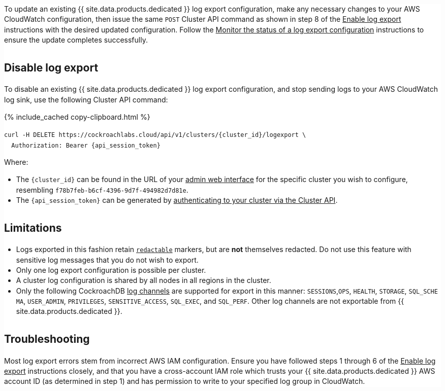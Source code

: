 To update an existing {{ site.data.products.dedicated }} log export configuration, make any necessary changes to your AWS CloudWatch configuration, then issue the same `POST` Cluster API command as shown in step 8 of the [Enable log export](#enable-log-export) instructions with the desired updated configuration. Follow the [Monitor the status of a log export configuration](#monitor-the-status-of-a-log-export-configuration) instructions to ensure the update completes successfully.

## Disable log export

To disable an existing {{ site.data.products.dedicated }} log export configuration, and stop sending logs to your AWS CloudWatch log sink, use the following Cluster API command:

{% include_cached copy-clipboard.html %}
~~~shell
curl -H DELETE https://cockroachlabs.cloud/api/v1/clusters/{cluster_id}/logexport \
  Authorization: Bearer {api_session_token}
~~~

Where:

- The `{cluster_id}` can be found in the URL of your [admin web interface](https://cockroachlabs.cloud/cluster/) for the specific cluster you wish to configure, resembling `f78b7feb-b6cf-4396-9d7f-494982d7d81e`.
- The `{api_session_token}` can be generated by [authenticating to your cluster via the Cluster API](/docs/{{site.versions["stable"]}}/cluster-api.html#authentication).


## Limitations

- Logs exported in this fashion retain [`redactable`](/docs/{{site.versions["stable"]}}/configure-logs.html#redact-logs) markers, but are **not** themselves redacted. Do not use this feature with sensitive log messages that you do not wish to export.
- Only one log export configuration is possible per cluster.
- A cluster log configuration is shared by all nodes in all regions in the cluster. 
- Only the following CockroachDB [log channels](/docs/{{site.versions["stable"]}}/logging-overview.html#logging-channels) are supported for export in this manner: `SESSIONS`,`OPS`, `HEALTH`, `STORAGE`, `SQL_SCHEMA`, `USER_ADMIN`, `PRIVILEGES`, `SENSITIVE_ACCESS`, `SQL_EXEC`, and `SQL_PERF`. Other log channels are not exportable from {{ site.data.products.dedicated }}.

## Troubleshooting

Most log export errors stem from incorrect AWS IAM configuration. Ensure you have followed steps 1 through 6 of the [Enable log export](#enable-log-export) instructions closely, and that you have a cross-account IAM role which trusts your {{ site.data.products.dedicated }} AWS account ID (as determined in step 1) and has permission to write to your specified log group in CloudWatch.
